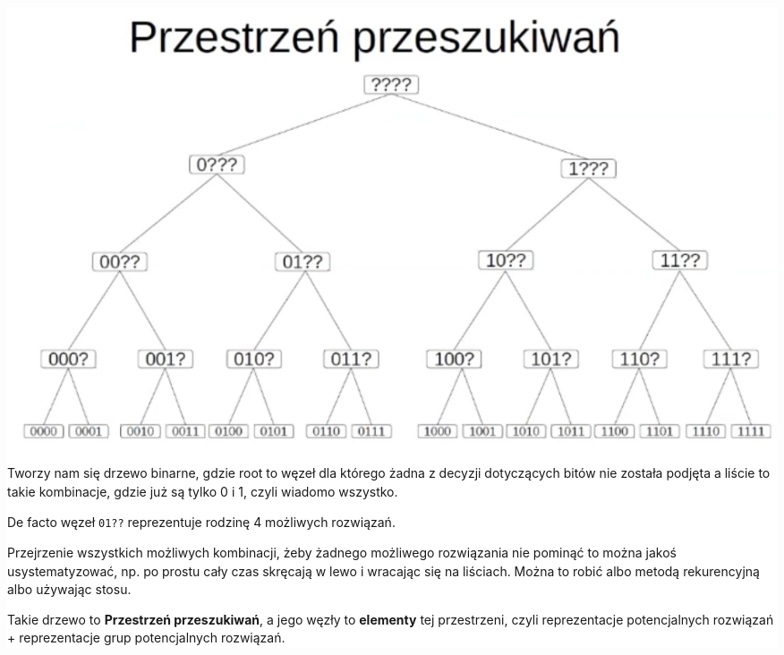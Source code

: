 ![image-20250307113559820](img/image-20250307113559820.png)

Tworzy nam się drzewo binarne, gdzie root to węzeł dla którego żadna z decyzji dotyczących bitów nie została podjęta a liście to takie kombinacje, gdzie już są tylko 0 i 1, czyli wiadomo wszystko.

De facto węzeł `01??` reprezentuje rodzinę 4 możliwych rozwiązań.

Przejrzenie wszystkich możliwych kombinacji, żeby żadnego możliwego rozwiązania nie pominąć  to można jakoś usystematyzować, np. po prostu cały czas skręcają w lewo i wracając się na liściach. Można to robić albo metodą rekurencyjną albo używając stosu.

Takie drzewo to **Przestrzeń przeszukiwań**, a jego węzły to **elementy** tej przestrzeni, czyli reprezentacje potencjalnych rozwiązań + reprezentacje grup potencjalnych rozwiązań.
